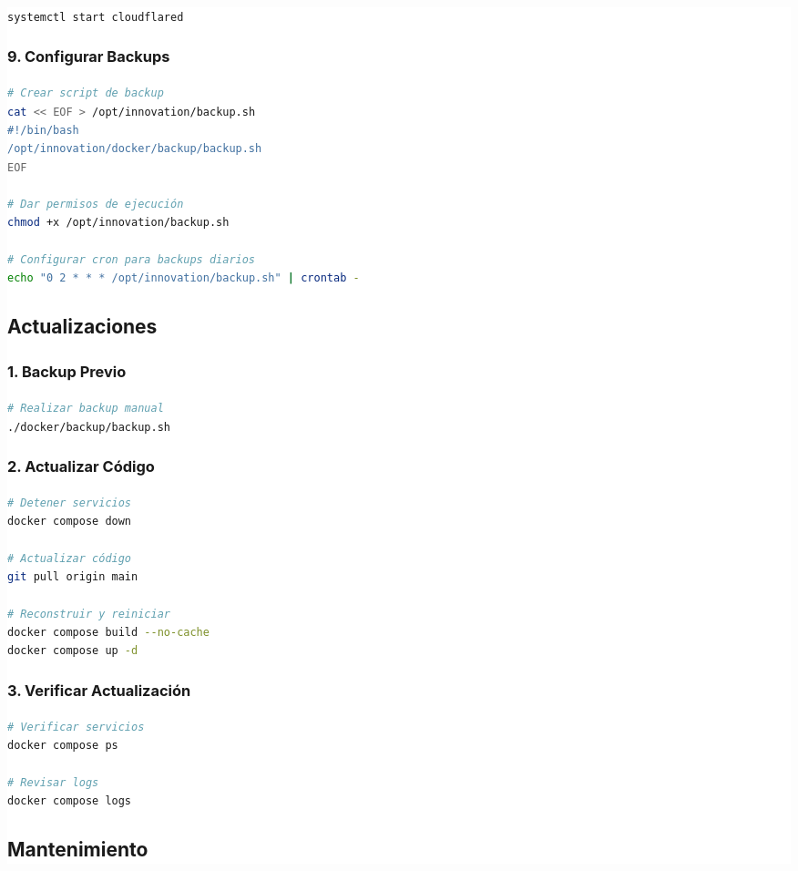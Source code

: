 ```bash
systemctl start cloudflared
```

### 9. Configurar Backups
```bash
# Crear script de backup
cat << EOF > /opt/innovation/backup.sh
#!/bin/bash
/opt/innovation/docker/backup/backup.sh
EOF

# Dar permisos de ejecución
chmod +x /opt/innovation/backup.sh

# Configurar cron para backups diarios
echo "0 2 * * * /opt/innovation/backup.sh" | crontab -
```

## Actualizaciones

### 1. Backup Previo
```bash
# Realizar backup manual
./docker/backup/backup.sh
```

### 2. Actualizar Código
```bash
# Detener servicios
docker compose down

# Actualizar código
git pull origin main

# Reconstruir y reiniciar
docker compose build --no-cache
docker compose up -d
```

### 3. Verificar Actualización
```bash
# Verificar servicios
docker compose ps

# Revisar logs
docker compose logs
```

## Mantenimiento
